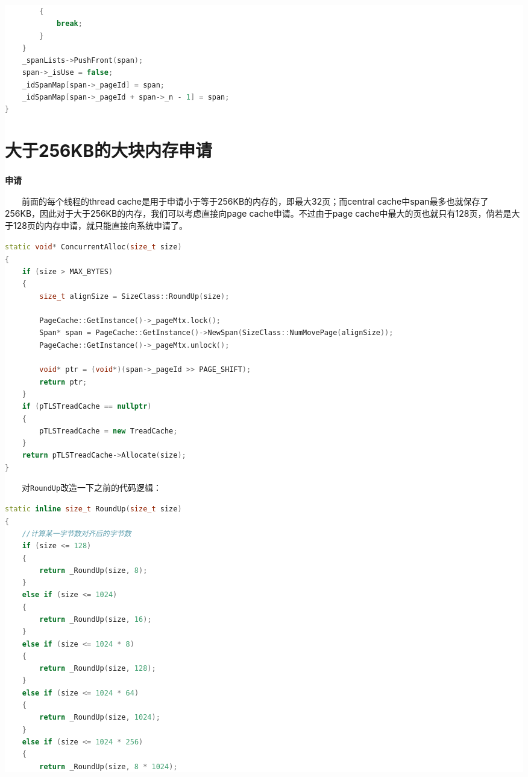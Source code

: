 ```c++
		{
			break;
		}
	}
	_spanLists->PushFront(span);
	span->_isUse = false;
	_idSpanMap[span->_pageId] = span;
	_idSpanMap[span->_pageId + span->_n - 1] = span;
}
```

# 大于256KB的大块内存申请

**申请**

&emsp;&emsp;前面的每个线程的thread cache是用于申请小于等于256KB的内存的，即最大32页；而central cache中span最多也就保存了256KB，因此对于大于256KB的内存，我们可以考虑直接向page cache申请。不过由于page cache中最大的页也就只有128页，倘若是大于128页的内存申请，就只能直接向系统申请了。

```c++
static void* ConcurrentAlloc(size_t size)
{
	if (size > MAX_BYTES)
	{
		size_t alignSize = SizeClass::RoundUp(size);

		PageCache::GetInstance()->_pageMtx.lock();
		Span* span = PageCache::GetInstance()->NewSpan(SizeClass::NumMovePage(alignSize));
		PageCache::GetInstance()->_pageMtx.unlock();

		void* ptr = (void*)(span->_pageId >> PAGE_SHIFT);
		return ptr;
	}
	if (pTLSTreadCache == nullptr)
	{
		pTLSTreadCache = new TreadCache;
	}
	return pTLSTreadCache->Allocate(size);
}
```

&emsp;&emsp;对`RoundUp`改造一下之前的代码逻辑：

```c++
static inline size_t RoundUp(size_t size)
{
    //计算某一字节数对齐后的字节数
    if (size <= 128)
    {
        return _RoundUp(size, 8);
    }
    else if (size <= 1024)
    {
        return _RoundUp(size, 16);
    }
    else if (size <= 1024 * 8)
    {
        return _RoundUp(size, 128);
    }
    else if (size <= 1024 * 64)
    {
        return _RoundUp(size, 1024);
    }
    else if (size <= 1024 * 256)
    {
        return _RoundUp(size, 8 * 1024);
```